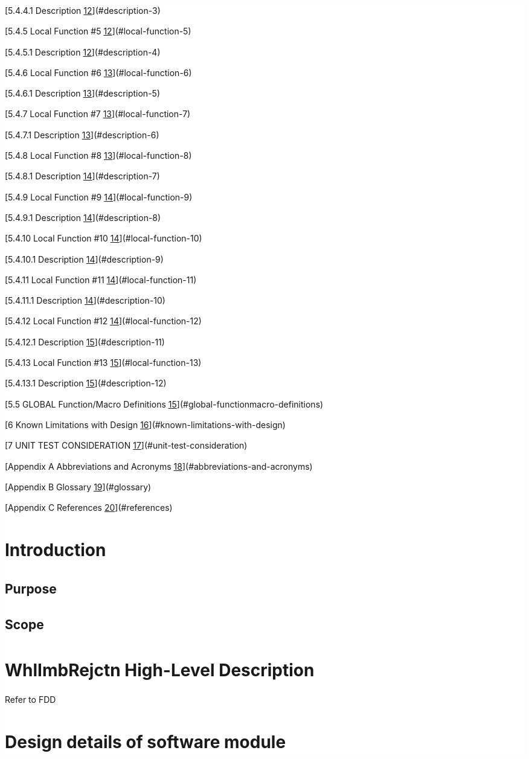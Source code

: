 [5.4.4.1 Description [12](#description-3)](#description-3)

[5.4.5 Local Function \#5 [12](#local-function-5)](#local-function-5)

[5.4.5.1 Description [12](#description-4)](#description-4)

[5.4.6 Local Function \#6 [13](#local-function-6)](#local-function-6)

[5.4.6.1 Description [13](#description-5)](#description-5)

[5.4.7 Local Function \#7 [13](#local-function-7)](#local-function-7)

[5.4.7.1 Description [13](#description-6)](#description-6)

[5.4.8 Local Function \#8 [13](#local-function-8)](#local-function-8)

[5.4.8.1 Description [14](#description-7)](#description-7)

[5.4.9 Local Function \#9 [14](#local-function-9)](#local-function-9)

[5.4.9.1 Description [14](#description-8)](#description-8)

[5.4.10 Local Function \#10
[14](#local-function-10)](#local-function-10)

[5.4.10.1 Description [14](#description-9)](#description-9)

[5.4.11 Local Function \#11
[14](#local-function-11)](#local-function-11)

[5.4.11.1 Description [14](#description-10)](#description-10)

[5.4.12 Local Function \#12
[14](#local-function-12)](#local-function-12)

[5.4.12.1 Description [15](#description-11)](#description-11)

[5.4.13 Local Function \#13
[15](#local-function-13)](#local-function-13)

[5.4.13.1 Description [15](#description-12)](#description-12)

[5.5 GLOBAL Function/Macro Definitions
[15](#global-functionmacro-definitions)](#global-functionmacro-definitions)

[6 Known Limitations with Design
[16](#known-limitations-with-design)](#known-limitations-with-design)

[7 UNIT TEST CONSIDERATION
[17](#unit-test-consideration)](#unit-test-consideration)

[Appendix A Abbreviations and Acronyms
[18](#abbreviations-and-acronyms)](#abbreviations-and-acronyms)

[Appendix B Glossary [19](#glossary)](#glossary)

[Appendix C References [20](#references)](#references)

# Introduction

## Purpose

## Scope

# WhlImbRejctn High-Level Description

Refer to FDD

# Design details of software module
